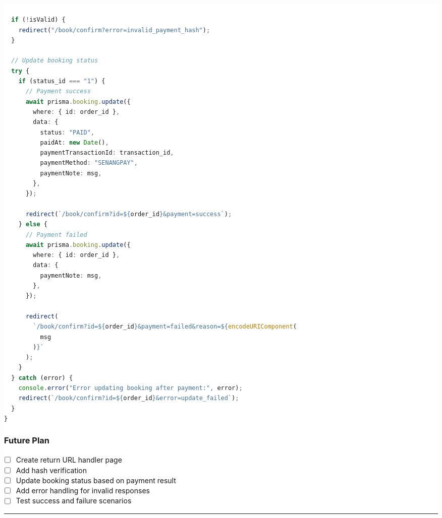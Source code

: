```typescript

  if (!isValid) {
    redirect("/book/confirm?error=invalid_payment_hash");
  }

  // Update booking status
  try {
    if (status_id === "1") {
      // Payment success
      await prisma.booking.update({
        where: { id: order_id },
        data: {
          status: "PAID",
          paidAt: new Date(),
          paymentTransactionId: transaction_id,
          paymentMethod: "SENANGPAY",
          paymentNote: msg,
        },
      });

      redirect(`/book/confirm?id=${order_id}&payment=success`);
    } else {
      // Payment failed
      await prisma.booking.update({
        where: { id: order_id },
        data: {
          paymentNote: msg,
        },
      });

      redirect(
        `/book/confirm?id=${order_id}&payment=failed&reason=${encodeURIComponent(
          msg
        )}`
      );
    }
  } catch (error) {
    console.error("Error updating booking after payment:", error);
    redirect(`/book/confirm?id=${order_id}&error=update_failed`);
  }
}
```

### Future Plan

- [ ] Create return URL handler page
- [ ] Add hash verification
- [ ] Update booking status based on payment result
- [ ] Add error handling for invalid responses
- [ ] Test success and failure scenarios

---